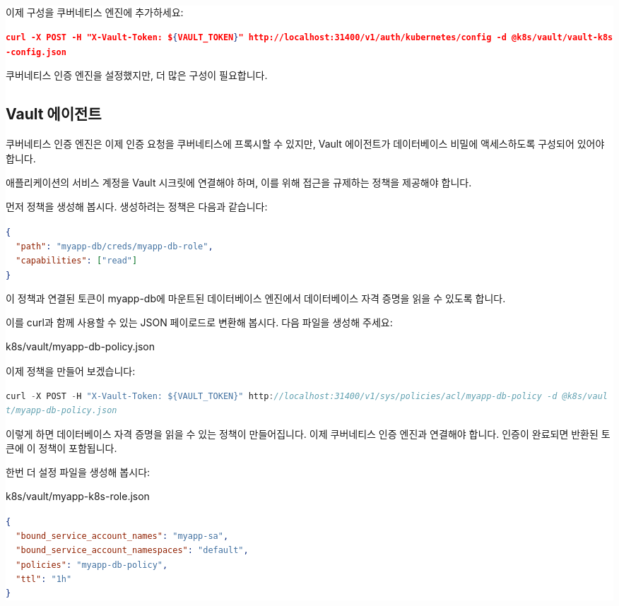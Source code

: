 이제 구성을 쿠버네티스 엔진에 추가하세요:

```json
curl -X POST -H "X-Vault-Token: ${VAULT_TOKEN}" http://localhost:31400/v1/auth/kubernetes/config -d @k8s/vault/vault-k8s-config.json 
```

쿠버네티스 인증 엔진을 설정했지만, 더 많은 구성이 필요합니다.

<div class="content-ad"></div>

## Vault 에이전트

쿠버네티스 인증 엔진은 이제 인증 요청을 쿠버네티스에 프록시할 수 있지만, Vault 에이전트가 데이터베이스 비밀에 액세스하도록 구성되어 있어야 합니다.

애플리케이션의 서비스 계정을 Vault 시크릿에 연결해야 하며, 이를 위해 접근을 규제하는 정책을 제공해야 합니다.

먼저 정책을 생성해 봅시다. 생성하려는 정책은 다음과 같습니다:

<div class="content-ad"></div>

```json
{
  "path": "myapp-db/creds/myapp-db-role",
  "capabilities": ["read"]
}
```

이 정책과 연결된 토큰이 myapp-db에 마운트된 데이터베이스 엔진에서 데이터베이스 자격 증명을 읽을 수 있도록 합니다.

이를 curl과 함께 사용할 수 있는 JSON 페이로드로 변환해 봅시다. 다음 파일을 생성해 주세요:

k8s/vault/myapp-db-policy.json


<div class="content-ad"></div>

이제 정책을 만들어 보겠습니다:

```js
curl -X POST -H "X-Vault-Token: ${VAULT_TOKEN}" http://localhost:31400/v1/sys/policies/acl/myapp-db-policy -d @k8s/vault/myapp-db-policy.json
```

이렇게 하면 데이터베이스 자격 증명을 읽을 수 있는 정책이 만들어집니다. 이제 쿠버네티스 인증 엔진과 연결해야 합니다. 인증이 완료되면 반환된 토큰에 이 정책이 포함됩니다.

<div class="content-ad"></div>

한번 더 설정 파일을 생성해 봅시다:

k8s/vault/myapp-k8s-role.json

```json
{
  "bound_service_account_names": "myapp-sa",
  "bound_service_account_namespaces": "default",
  "policies": "myapp-db-policy",
  "ttl": "1h"
}
```
